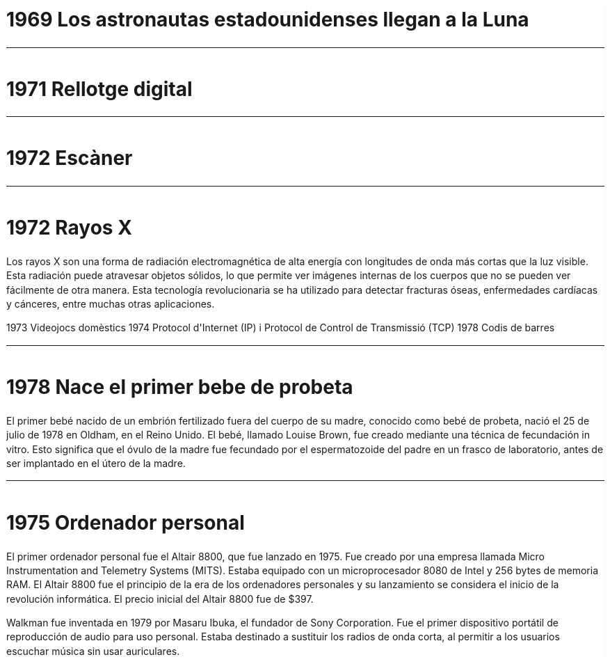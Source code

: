 
#  1969 Los astronautas estadounidenses llegan a la Luna
---

#  1971 Rellotge digital
---

#  1972 Escàner

---

#  1972 Rayos X

Los rayos X son una forma de radiación electromagnética de alta energía con longitudes de onda más cortas que la luz visible. Esta radiación puede atravesar objetos sólidos, lo que permite ver imágenes internas de los cuerpos que no se pueden ver fácilmente de otra manera. Esta tecnología revolucionaria se ha utilizado para detectar fracturas óseas, enfermedades cardíacas y cánceres, entre muchas otras aplicaciones.

1973 Videojocs domèstics
1974 Protocol d'Internet (IP) i Protocol de Control de Transmissió (TCP)
1978 Codis de barres

---

#  1978 Nace el primer bebe de probeta

El primer bebé nacido de un embrión fertilizado fuera del cuerpo de su madre, conocido como bebé de probeta, nació el 25 de julio de 1978 en Oldham, en el Reino Unido. El bebé, llamado Louise Brown, fue creado mediante una técnica de fecundación in vitro. Esto significa que el óvulo de la madre fue fecundado por el espermatozoide del padre en un frasco de laboratorio, antes de ser implantado en el útero de la madre.

---

#  1975 Ordenador personal

El primer ordenador personal fue el Altair 8800, que fue lanzado en 1975. Fue creado por una empresa llamada Micro Instrumentation and Telemetry Systems (MITS). Estaba equipado con un microprocesador 8080 de Intel y 256 bytes de memoria RAM. El Altair 8800 fue el principio de la era de los ordenadores personales y su lanzamiento se considera el inicio de la revolución informática. El precio inicial del Altair 8800 fue de $397.

Walkman fue inventada en 1979 por Masaru Ibuka, el fundador de Sony Corporation. Fue el primer dispositivo portátil de reproducción de audio para uso personal. Estaba destinado a sustituir los radios de onda corta, al permitir a los usuarios escuchar música sin usar auriculares.
